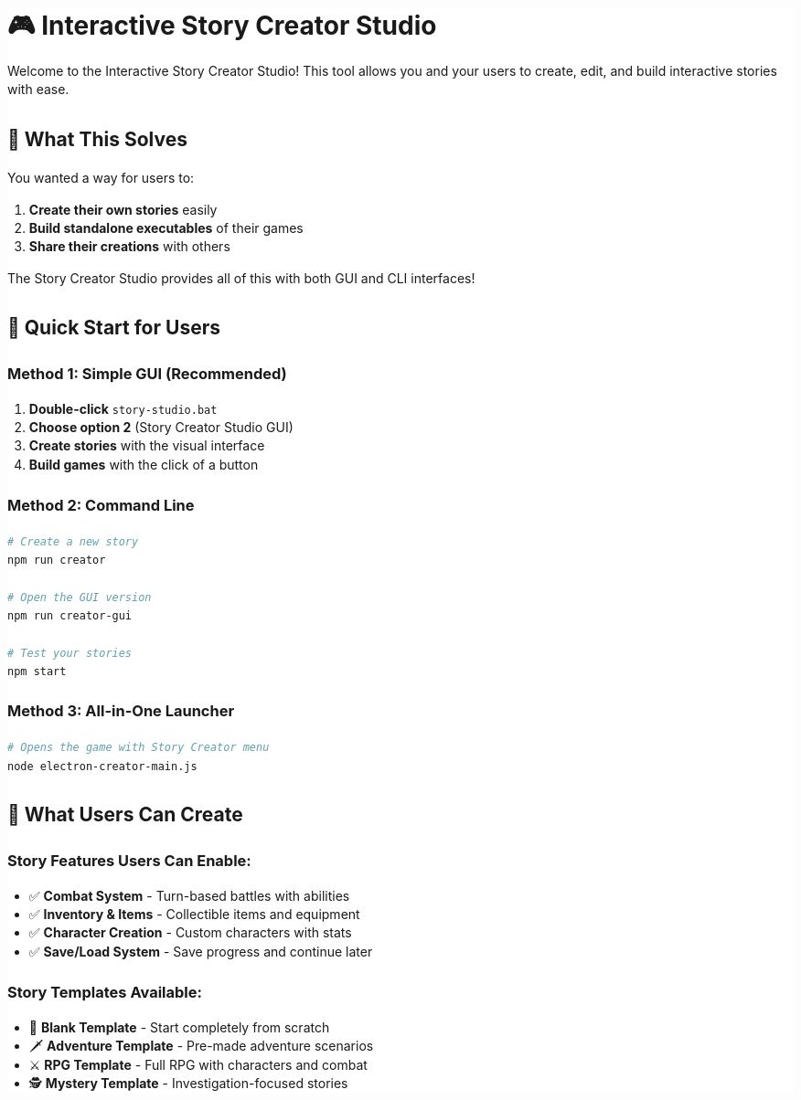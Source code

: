 # 🎮 Interactive Story Creator Studio

Welcome to the Interactive Story Creator Studio! This tool allows you and your users to create, edit, and build interactive stories with ease.

## 🎯 What This Solves

You wanted a way for users to:
1. **Create their own stories** easily
2. **Build standalone executables** of their games
3. **Share their creations** with others

The Story Creator Studio provides all of this with both GUI and CLI interfaces!

## 🚀 Quick Start for Users

### Method 1: Simple GUI (Recommended)
1. **Double-click** `story-studio.bat`
2. **Choose option 2** (Story Creator Studio GUI)
3. **Create stories** with the visual interface
4. **Build games** with the click of a button

### Method 2: Command Line
```bash
# Create a new story
npm run creator

# Open the GUI version
npm run creator-gui

# Test your stories
npm start
```

### Method 3: All-in-One Launcher
```bash
# Opens the game with Story Creator menu
node electron-creator-main.js
```

## 📁 What Users Can Create

### Story Features Users Can Enable:
- ✅ **Combat System** - Turn-based battles with abilities
- ✅ **Inventory & Items** - Collectible items and equipment
- ✅ **Character Creation** - Custom characters with stats
- ✅ **Save/Load System** - Save progress and continue later

### Story Templates Available:
- 📝 **Blank Template** - Start completely from scratch
- 🗡️ **Adventure Template** - Pre-made adventure scenarios
- ⚔️ **RPG Template** - Full RPG with characters and combat
- 🕵️ **Mystery Template** - Investigation-focused stories
